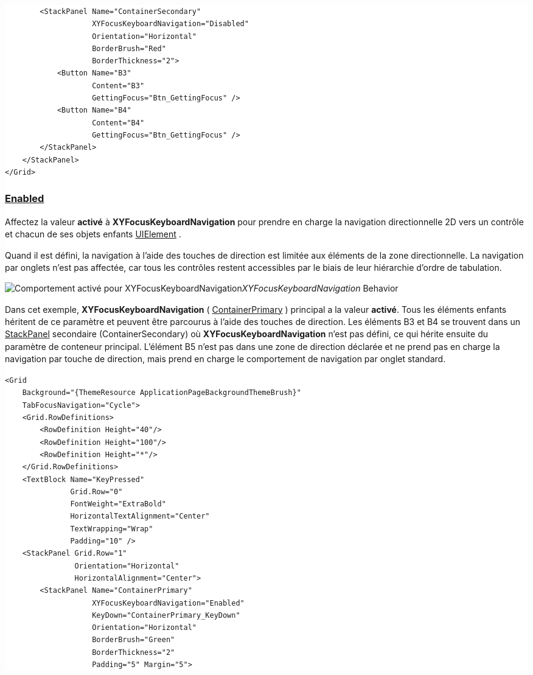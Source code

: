 ```XAML
        <StackPanel Name="ContainerSecondary" 
                    XYFocusKeyboardNavigation="Disabled" 
                    Orientation="Horizontal" 
                    BorderBrush="Red" 
                    BorderThickness="2">
            <Button Name="B3" 
                    Content="B3" 
                    GettingFocus="Btn_GettingFocus" />
            <Button Name="B4" 
                    Content="B4" 
                    GettingFocus="Btn_GettingFocus" />
        </StackPanel>
    </StackPanel>
</Grid>
```

### <a name="enabled"></a>[Enabled](https://docs.microsoft.com/uwp/api/windows.ui.xaml.input.xyfocuskeyboardnavigationmode)

Affectez la valeur **activé** à **XYFocusKeyboardNavigation** pour prendre en charge la navigation directionnelle 2D vers un contrôle et chacun de ses objets enfants [UIElement](https://docs.microsoft.com/uwp/api/Windows.UI.Xaml.UIElement) .

Quand il est défini, la navigation à l’aide des touches de direction est limitée aux éléments de la zone directionnelle. La navigation par onglets n’est pas affectée, car tous les contrôles restent accessibles par le biais de leur hiérarchie d’ordre de tabulation.

![Comportement activé pour](images/keyboard/xyfocuskeyboardnav-enabled.gif)
XYFocusKeyboardNavigation*XYFocusKeyboardNavigation* Behavior

Dans cet exemple, **XYFocusKeyboardNavigation** ( [ContainerPrimary](https://docs.microsoft.com/uwp/api/Windows.UI.Xaml.Controls.StackPanel) ) principal a la valeur **activé**. Tous les éléments enfants héritent de ce paramètre et peuvent être parcourus à l’aide des touches de direction. Les éléments B3 et B4 se trouvent dans un [StackPanel](https://docs.microsoft.com/uwp/api/Windows.UI.Xaml.Controls.StackPanel) secondaire (ContainerSecondary) où **XYFocusKeyboardNavigation** n’est pas défini, ce qui hérite ensuite du paramètre de conteneur principal. L’élément B5 n’est pas dans une zone de direction déclarée et ne prend pas en charge la navigation par touche de direction, mais prend en charge le comportement de navigation par onglet standard.

```xaml
<Grid
    Background="{ThemeResource ApplicationPageBackgroundThemeBrush}"
    TabFocusNavigation="Cycle">
    <Grid.RowDefinitions>
        <RowDefinition Height="40"/>
        <RowDefinition Height="100"/>
        <RowDefinition Height="*"/>
    </Grid.RowDefinitions>
    <TextBlock Name="KeyPressed"
               Grid.Row="0"
               FontWeight="ExtraBold"
               HorizontalTextAlignment="Center"
               TextWrapping="Wrap"
               Padding="10" />
    <StackPanel Grid.Row="1"
                Orientation="Horizontal"
                HorizontalAlignment="Center">
        <StackPanel Name="ContainerPrimary"
                    XYFocusKeyboardNavigation="Enabled"
                    KeyDown="ContainerPrimary_KeyDown"
                    Orientation="Horizontal"
                    BorderBrush="Green"
                    BorderThickness="2"
                    Padding="5" Margin="5">
```
